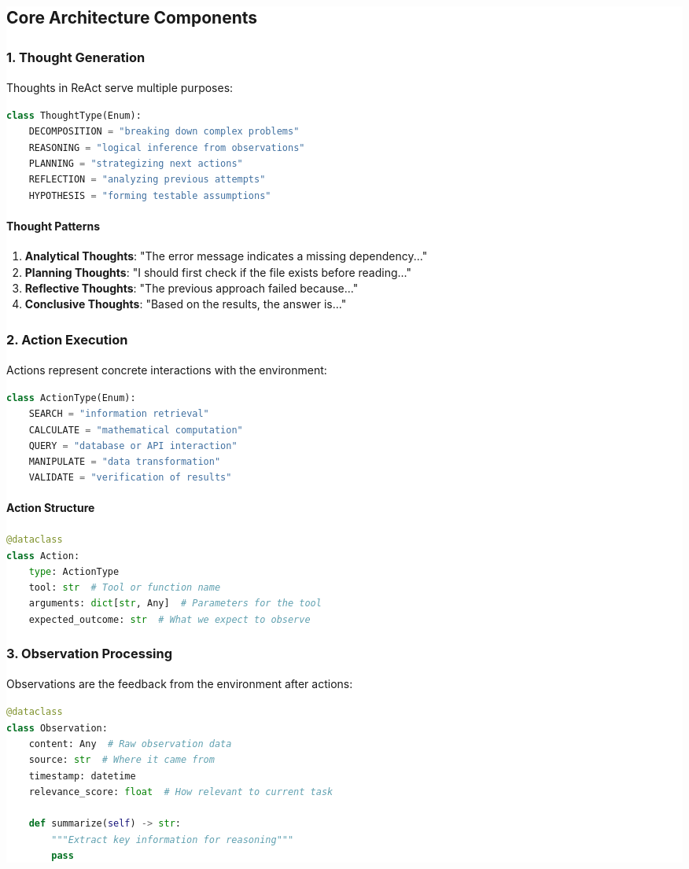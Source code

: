 ## Core Architecture Components

### 1. Thought Generation

Thoughts in ReAct serve multiple purposes:

```python
class ThoughtType(Enum):
    DECOMPOSITION = "breaking down complex problems"
    REASONING = "logical inference from observations"
    PLANNING = "strategizing next actions"
    REFLECTION = "analyzing previous attempts"
    HYPOTHESIS = "forming testable assumptions"
```

#### Thought Patterns

1. **Analytical Thoughts**: "The error message indicates a missing dependency..."
2. **Planning Thoughts**: "I should first check if the file exists before reading..."
3. **Reflective Thoughts**: "The previous approach failed because..."
4. **Conclusive Thoughts**: "Based on the results, the answer is..."

### 2. Action Execution

Actions represent concrete interactions with the environment:

```python
class ActionType(Enum):
    SEARCH = "information retrieval"
    CALCULATE = "mathematical computation"
    QUERY = "database or API interaction"
    MANIPULATE = "data transformation"
    VALIDATE = "verification of results"
```

#### Action Structure

```python
@dataclass
class Action:
    type: ActionType
    tool: str  # Tool or function name
    arguments: dict[str, Any]  # Parameters for the tool
    expected_outcome: str  # What we expect to observe
```

### 3. Observation Processing

Observations are the feedback from the environment after actions:

```python
@dataclass
class Observation:
    content: Any  # Raw observation data
    source: str  # Where it came from
    timestamp: datetime
    relevance_score: float  # How relevant to current task
    
    def summarize(self) -> str:
        """Extract key information for reasoning"""
        pass
```
